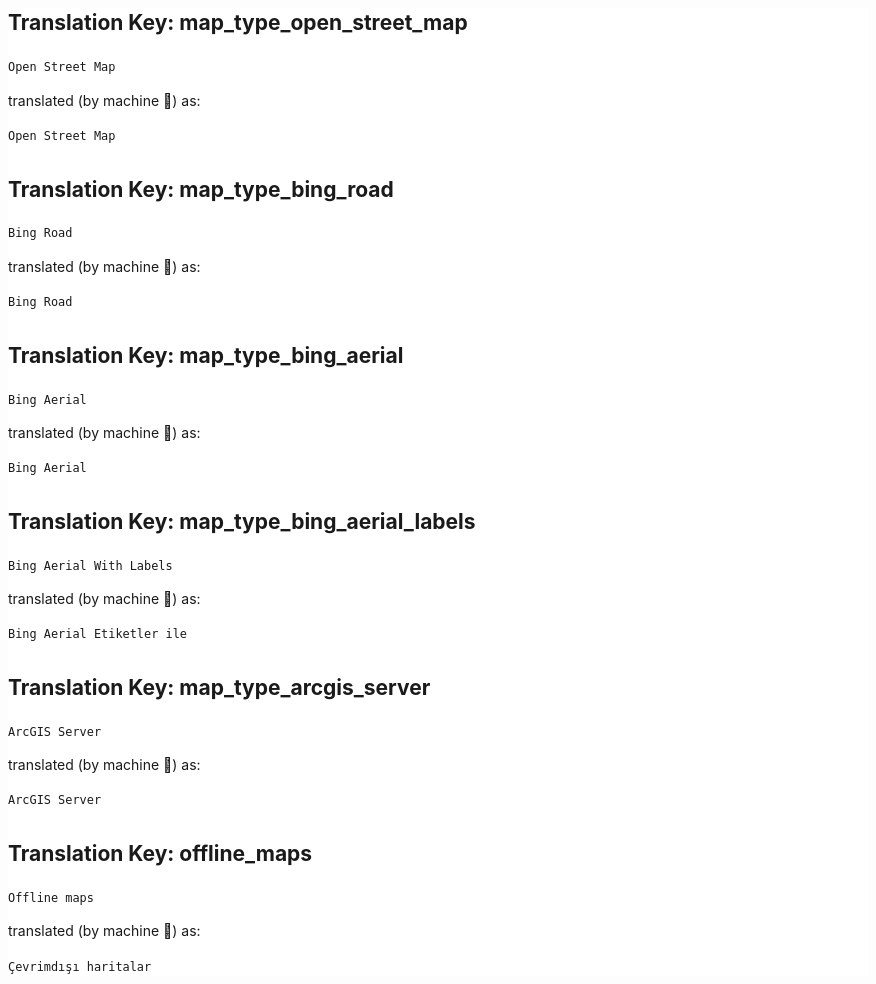 
## Translation Key: map_type_open_street_map
```
Open Street Map
```
translated (by machine 🤖) as:
```
Open Street Map
```


## Translation Key: map_type_bing_road
```
Bing Road
```
translated (by machine 🤖) as:
```
Bing Road
```


## Translation Key: map_type_bing_aerial
```
Bing Aerial
```
translated (by machine 🤖) as:
```
Bing Aerial
```


## Translation Key: map_type_bing_aerial_labels
```
Bing Aerial With Labels
```
translated (by machine 🤖) as:
```
Bing Aerial Etiketler ile
```


## Translation Key: map_type_arcgis_server
```
ArcGIS Server
```
translated (by machine 🤖) as:
```
ArcGIS Server
```


## Translation Key: offline_maps
```
Offline maps
```
translated (by machine 🤖) as:
```
Çevrimdışı haritalar
```
